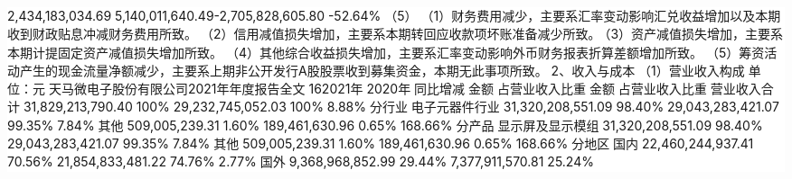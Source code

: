 2,434,183,034.69
5,140,011,640.49-2,705,828,605.80
-52.64%
（5）
（1）财务费用减少，主要系汇率变动影响汇兑收益增加以及本期收到财政贴息冲减财务费用所致。
（2）信用减值损失增加，主要系本期转回应收款项坏账准备减少所致｡
（3）资产减值损失增加，主要系本期计提固定资产减值损失增加所致。
（4）其他综合收益损失增加，主要系汇率变动影响外币财务报表折算差额增加所致。
（5）筹资活动产生的现金流量净额减少，主要系上期非公开发行A股股票收到募集资金，本期无此事项所致。
2、收入与成本
（1）营业收入构成
单位：元
天马微电子股份有限公司2021年年度报告全文
162021年
2020年
同比增减
金额
占营业收入比重
金额
占营业收入比重
营业收入合计
31,829,213,790.40
100%
29,232,745,052.03
100%
8.88%
分行业
电子元器件行业
31,320,208,551.09
98.40%
29,043,283,421.07
99.35%
7.84%
其他
509,005,239.31
1.60%
189,461,630.96
0.65%
168.66%
分产品
显示屏及显示模组
31,320,208,551.09
98.40%
29,043,283,421.07
99.35%
7.84%
其他
509,005,239.31
1.60%
189,461,630.96
0.65%
168.66%
分地区
国内
22,460,244,937.41
70.56%
21,854,833,481.22
74.76%
2.77%
国外
9,368,968,852.99
29.44%
7,377,911,570.81
25.24%